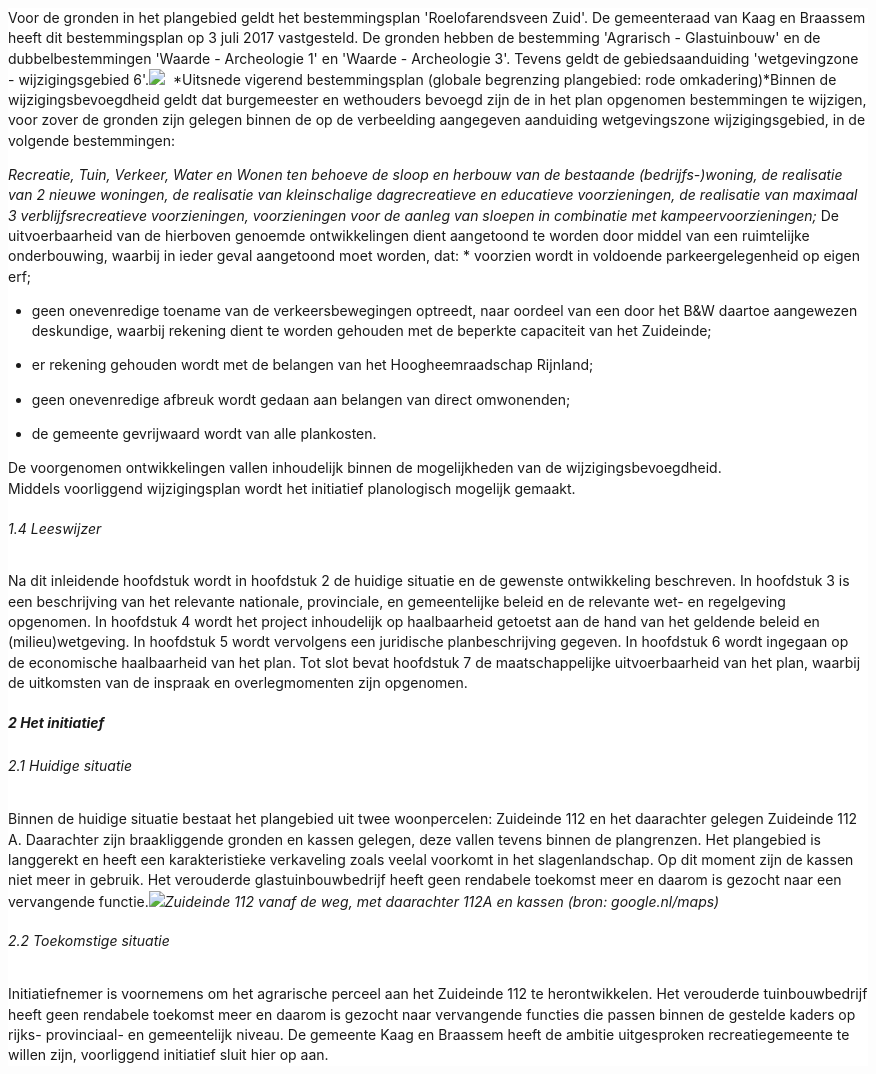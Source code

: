 Voor de gronden in het plangebied geldt het bestemmingsplan 'Roelofarendsveen Zuid'. De gemeenteraad van Kaag en Braassem heeft dit bestemmingsplan op 3 juli 2017 vastgesteld. De gronden hebben de bestemming 'Agrarisch \- Glastuinbouw' en de dubbelbestemmingen 'Waarde \- Archeologie 1' en 'Waarde \- Archeologie 3'. Tevens geldt de gebiedsaanduiding 'wetgevingzone \- wijzigingsgebied 6'.![](i_NL.IMRO.1884.WPZUIDEINDE112-VAS1_afbeelding4.jpg)  *Uitsnede vigerend bestemmingsplan (globale begrenzing plangebied: rode omkadering)*Binnen de wijzigingsbevoegdheid geldt dat burgemeester en wethouders bevoegd zijn de in het plan opgenomen bestemmingen te wijzigen, voor zover de gronden zijn gelegen binnen de op de verbeelding aangegeven aanduiding wetgevingszone wijzigingsgebied, in de volgende bestemmingen:

*Recreatie, Tuin, Verkeer, Water en Wonen ten behoeve de sloop en herbouw van de bestaande (bedrijfs\-)woning, de realisatie van 2 nieuwe woningen, de realisatie van kleinschalige dagrecreatieve en educatieve voorzieningen, de realisatie van maximaal 3 verblijfsrecreatieve voorzieningen, voorzieningen voor de aanleg van sloepen in combinatie met kampeervoorzieningen;* De uitvoerbaarheid van de hierboven genoemde ontwikkelingen dient aangetoond te worden door middel van een ruimtelijke onderbouwing, waarbij in ieder geval aangetoond moet worden, dat: * voorzien wordt in voldoende parkeergelegenheid op eigen erf;

* geen onevenredige toename van de verkeersbewegingen optreedt, naar oordeel van een door het B\&W daartoe aangewezen deskundige, waarbij rekening dient te worden gehouden met de beperkte capaciteit van het Zuideinde;

* er rekening gehouden wordt met de belangen van het Hoogheemraadschap Rijnland;

* geen onevenredige afbreuk wordt gedaan aan belangen van direct omwonenden;

* de gemeente gevrijwaard wordt van alle plankosten.

De voorgenomen ontwikkelingen vallen inhoudelijk binnen de mogelijkheden van de wijzigingsbevoegdheid. Middels voorliggend wijzigingsplan wordt het initiatief planologisch mogelijk gemaakt.

###### 1\.4 Leeswijzer

Na dit inleidende hoofdstuk wordt in hoofdstuk 2 de huidige situatie en de gewenste ontwikkeling beschreven. In hoofdstuk 3 is een beschrijving van het relevante nationale, provinciale, en gemeentelijke beleid en de relevante wet\- en regelgeving opgenomen. In hoofdstuk 4 wordt het project inhoudelijk op haalbaarheid getoetst aan de hand van het geldende beleid en (milieu)wetgeving. In hoofdstuk 5 wordt vervolgens een juridische planbeschrijving gegeven. In hoofdstuk 6 wordt ingegaan op de economische haalbaarheid van het plan. Tot slot bevat hoofdstuk 7 de maatschappelijke uitvoerbaarheid van het plan, waarbij de uitkomsten van de inspraak en overlegmomenten zijn opgenomen.

##### 2 Het initiatief

###### 2\.1 Huidige situatie

Binnen de huidige situatie bestaat het plangebied uit twee woonpercelen: Zuideinde 112 en het daarachter gelegen Zuideinde 112 A. Daarachter zijn braakliggende gronden en kassen gelegen, deze vallen tevens binnen de plangrenzen. Het plangebied is langgerekt en heeft een karakteristieke verkaveling zoals veelal voorkomt in het slagenlandschap. Op dit moment zijn de kassen niet meer in gebruik. Het verouderde glastuinbouwbedrijf heeft geen rendabele toekomst meer en daarom is gezocht naar een vervangende functie.![](i_NL.IMRO.1884.WPZUIDEINDE112-VAS1_afbeelding7.jpg)*Zuideinde 112 vanaf de weg, met daarachter 112A en kassen (bron: google.nl/maps)*

###### 2\.2 Toekomstige situatie

Initiatiefnemer is voornemens om het agrarische perceel aan het Zuideinde 112 te herontwikkelen. Het verouderde tuinbouwbedrijf heeft geen rendabele toekomst meer en daarom is gezocht naar vervangende functies die passen binnen de gestelde kaders op rijks\- provinciaal\- en gemeentelijk niveau. De gemeente Kaag en Braassem heeft de ambitie uitgesproken recreatiegemeente te willen zijn, voorliggend initiatief sluit hier op aan.
